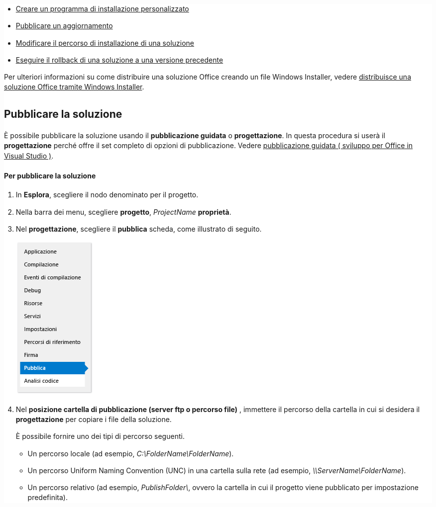 -   [Creare un programma di installazione personalizzato](#Custom)  
  
-   [Pubblicare un aggiornamento](#Update)  
  
-   [Modificare il percorso di installazione di una soluzione](#Location)  
  
-   [Eseguire il rollback di una soluzione a una versione precedente](#Roll)  
  
 Per ulteriori informazioni su come distribuire una soluzione Office creando un file Windows Installer, vedere [distribuisce una soluzione Office tramite Windows Installer](../vsto/deploying-an-office-solution-by-using-windows-installer.md).  
  
##  <a name="Publish"></a>Pubblicare la soluzione  
 È possibile pubblicare la soluzione usando il **pubblicazione guidata** o **progettazione**. In questa procedura si userà il **progettazione** perché offre il set completo di opzioni di pubblicazione. Vedere [pubblicazione guidata &#40; sviluppo per Office in Visual Studio &#41;](../vsto/publish-wizard-office-development-in-visual-studio.md).  
  
#### <a name="to-publish-the-solution"></a>Per pubblicare la soluzione  
  
1.  In **Esplora**, scegliere il nodo denominato per il progetto.  
  
2.  Nella barra dei menu, scegliere **progetto**, *ProjectName* **proprietà**.  
  
3.  Nel **progettazione**, scegliere il **pubblica** scheda, come illustrato di seguito.  
  
     ![Scheda pubblica in Progettazione progetti](../vsto/media/vsto-publishtab.png "scheda pubblica in Progettazione progetti")  
  
4.  Nel **posizione cartella di pubblicazione (server ftp o percorso file)** , immettere il percorso della cartella in cui si desidera il **progettazione** per copiare i file della soluzione.  
  
     È possibile fornire uno dei tipi di percorso seguenti.  
  
    -   Un percorso locale (ad esempio, *C:\FolderName\FolderName*).  
  
    -   Un percorso Uniform Naming Convention (UNC) in una cartella sulla rete (ad esempio,  *\\\ServerName\FolderName*).  
  
    -   Un percorso relativo (ad esempio, *PublishFolder\\*, ovvero la cartella in cui il progetto viene pubblicato per impostazione predefinita).  
  